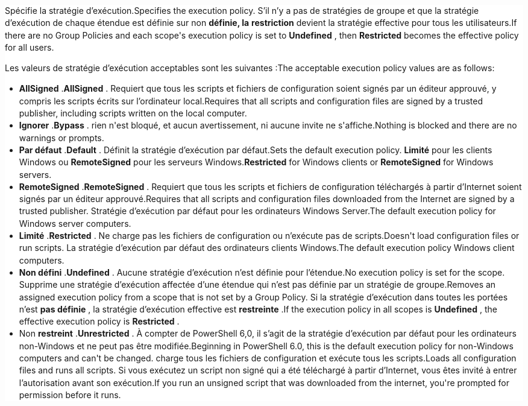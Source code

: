 <span data-ttu-id="333ae-178">Spécifie la stratégie d’exécution.</span><span class="sxs-lookup"><span data-stu-id="333ae-178">Specifies the execution policy.</span></span> <span data-ttu-id="333ae-179">S’il n’y a pas de stratégies de groupe et que la stratégie d’exécution de chaque étendue est définie sur non **définie, la** **restriction** devient la stratégie effective pour tous les utilisateurs.</span><span class="sxs-lookup"><span data-stu-id="333ae-179">If there are no Group Policies and each scope's execution policy is set to **Undefined** , then **Restricted** becomes the effective policy for all users.</span></span>

<span data-ttu-id="333ae-180">Les valeurs de stratégie d’exécution acceptables sont les suivantes :</span><span class="sxs-lookup"><span data-stu-id="333ae-180">The acceptable execution policy values are as follows:</span></span>

- <span data-ttu-id="333ae-181">**AllSigned** .</span><span class="sxs-lookup"><span data-stu-id="333ae-181">**AllSigned** .</span></span> <span data-ttu-id="333ae-182">Requiert que tous les scripts et fichiers de configuration soient signés par un éditeur approuvé, y compris les scripts écrits sur l’ordinateur local.</span><span class="sxs-lookup"><span data-stu-id="333ae-182">Requires that all scripts and configuration files are signed by a trusted publisher, including scripts written on the local computer.</span></span>
- <span data-ttu-id="333ae-183">**Ignorer** .</span><span class="sxs-lookup"><span data-stu-id="333ae-183">**Bypass** .</span></span> <span data-ttu-id="333ae-184">rien n'est bloqué, et aucun avertissement, ni aucune invite ne s'affiche.</span><span class="sxs-lookup"><span data-stu-id="333ae-184">Nothing is blocked and there are no warnings or prompts.</span></span>
- <span data-ttu-id="333ae-185">**Par défaut** .</span><span class="sxs-lookup"><span data-stu-id="333ae-185">**Default** .</span></span> <span data-ttu-id="333ae-186">Définit la stratégie d’exécution par défaut.</span><span class="sxs-lookup"><span data-stu-id="333ae-186">Sets the default execution policy.</span></span> <span data-ttu-id="333ae-187">**Limité** pour les clients Windows ou **RemoteSigned** pour les serveurs Windows.</span><span class="sxs-lookup"><span data-stu-id="333ae-187">**Restricted** for Windows clients or **RemoteSigned** for Windows servers.</span></span>
- <span data-ttu-id="333ae-188">**RemoteSigned** .</span><span class="sxs-lookup"><span data-stu-id="333ae-188">**RemoteSigned** .</span></span> <span data-ttu-id="333ae-189">Requiert que tous les scripts et fichiers de configuration téléchargés à partir d’Internet soient signés par un éditeur approuvé.</span><span class="sxs-lookup"><span data-stu-id="333ae-189">Requires that all scripts and configuration files downloaded from the Internet are signed by a trusted publisher.</span></span> <span data-ttu-id="333ae-190">Stratégie d’exécution par défaut pour les ordinateurs Windows Server.</span><span class="sxs-lookup"><span data-stu-id="333ae-190">The default execution policy for Windows server computers.</span></span>
- <span data-ttu-id="333ae-191">**Limité** .</span><span class="sxs-lookup"><span data-stu-id="333ae-191">**Restricted** .</span></span> <span data-ttu-id="333ae-192">Ne charge pas les fichiers de configuration ou n’exécute pas de scripts.</span><span class="sxs-lookup"><span data-stu-id="333ae-192">Doesn't load configuration files or run scripts.</span></span> <span data-ttu-id="333ae-193">La stratégie d’exécution par défaut des ordinateurs clients Windows.</span><span class="sxs-lookup"><span data-stu-id="333ae-193">The default execution policy Windows client computers.</span></span>
- <span data-ttu-id="333ae-194">**Non défini** .</span><span class="sxs-lookup"><span data-stu-id="333ae-194">**Undefined** .</span></span> <span data-ttu-id="333ae-195">Aucune stratégie d’exécution n’est définie pour l’étendue.</span><span class="sxs-lookup"><span data-stu-id="333ae-195">No execution policy is set for the scope.</span></span> <span data-ttu-id="333ae-196">Supprime une stratégie d’exécution affectée d’une étendue qui n’est pas définie par un stratégie de groupe.</span><span class="sxs-lookup"><span data-stu-id="333ae-196">Removes an assigned execution policy from a scope that is not set by a Group Policy.</span></span> <span data-ttu-id="333ae-197">Si la stratégie d’exécution dans toutes les portées n’est **pas définie** , la stratégie d’exécution effective est **restreinte** .</span><span class="sxs-lookup"><span data-stu-id="333ae-197">If the execution policy in all scopes is **Undefined** , the effective execution policy is **Restricted** .</span></span>
- <span data-ttu-id="333ae-198">Non **restreint** .</span><span class="sxs-lookup"><span data-stu-id="333ae-198">**Unrestricted** .</span></span> <span data-ttu-id="333ae-199">À compter de PowerShell 6,0, il s’agit de la stratégie d’exécution par défaut pour les ordinateurs non-Windows et ne peut pas être modifiée.</span><span class="sxs-lookup"><span data-stu-id="333ae-199">Beginning in PowerShell 6.0, this is the default execution policy for non-Windows computers and can't be changed.</span></span> <span data-ttu-id="333ae-200">charge tous les fichiers de configuration et exécute tous les scripts.</span><span class="sxs-lookup"><span data-stu-id="333ae-200">Loads all configuration files and runs all scripts.</span></span> <span data-ttu-id="333ae-201">Si vous exécutez un script non signé qui a été téléchargé à partir d’Internet, vous êtes invité à entrer l’autorisation avant son exécution.</span><span class="sxs-lookup"><span data-stu-id="333ae-201">If you run an unsigned script that was downloaded from the internet, you're prompted for permission before it runs.</span></span>
